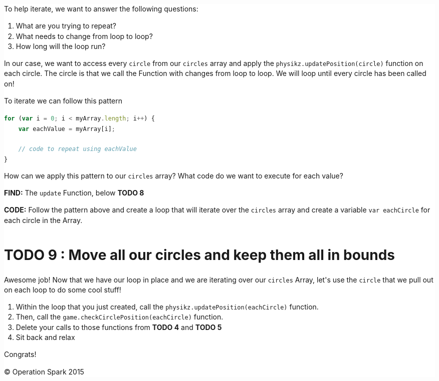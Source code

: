 To help iterate, we want to answer the following questions:
1. What are you trying to repeat?
2. What needs to change from loop to loop?
3. How long will the loop run?

In our case, we want to access every `circle` from our `circles` array and apply the `physikz.updatePosition(circle)` function on each circle. The circle is that we call the Function with changes from loop to loop. We will loop until every circle has been called on!

To iterate we can follow this pattern

```javascript
for (var i = 0; i < myArray.length; i++) {
    var eachValue = myArray[i];
    
    // code to repeat using eachValue
}
```
How can we apply this pattern to our `circles` array? What code do we want to execute for each value?

**FIND:** The `update` Function, below **TODO 8**

**CODE:** Follow the pattern above and create a loop that will iterate over the `circles` array and create a variable `var eachCircle` for each circle in the Array. 

# TODO 9 : Move all our circles and keep them all in bounds

Awesome job! Now that we have our loop in place and we are iterating over our `circles` Array, let's use the `circle` that we pull out on each loop to do some cool stuff!

1. Within the loop that you just created, call the `physikz.updatePosition(eachCircle)` function.
2. Then, call the `game.checkCirclePosition(eachCircle)` function.
3. Delete your calls to those functions from **TODO 4** and **TODO 5**
4. Sit back and relax

Congrats!

&copy; Operation Spark 2015
